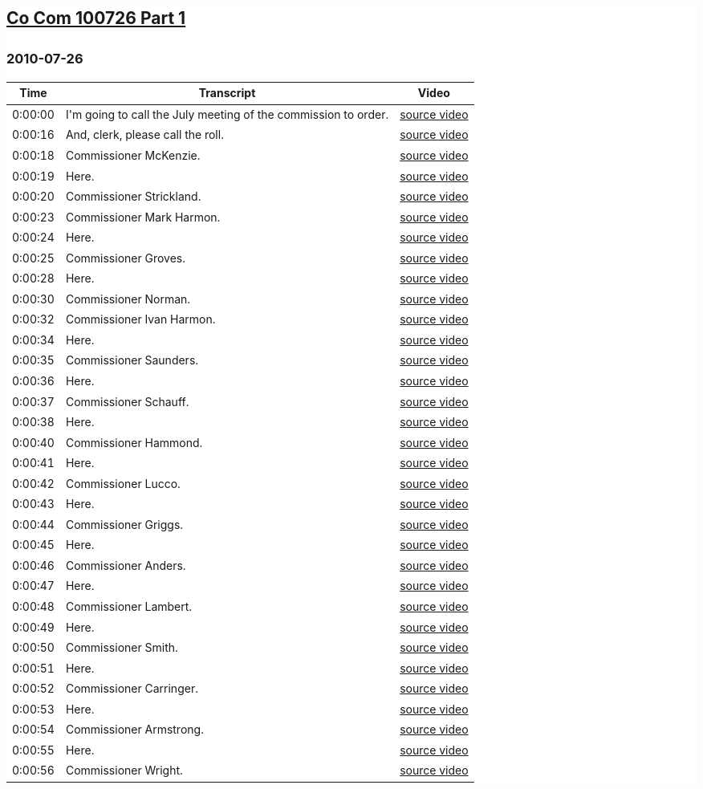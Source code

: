 ## [Co Com 100726 Part 1](https://archive.org/details/cocom100726part1)
### 2010-07-26
| Time| Transcript| Video|
|---------|--------------------------------------------------------------------------------------------------------------------------------------------------|--------------------------------------------------------------------------|
| 0:00:00| I'm going to call the July meeting of the commission to order.| [source video](https://archive.org/details/cocom100726part1?start=0)|
| 0:00:16| And, clerk, please call the roll.| [source video](https://archive.org/details/cocom100726part1?start=16)|
| 0:00:18| Commissioner McKenzie.| [source video](https://archive.org/details/cocom100726part1?start=18)|
| 0:00:19| Here.| [source video](https://archive.org/details/cocom100726part1?start=19)|
| 0:00:20| Commissioner Strickland.| [source video](https://archive.org/details/cocom100726part1?start=20)|
| 0:00:23| Commissioner Mark Harmon.| [source video](https://archive.org/details/cocom100726part1?start=23)|
| 0:00:24| Here.| [source video](https://archive.org/details/cocom100726part1?start=24)|
| 0:00:25| Commissioner Groves.| [source video](https://archive.org/details/cocom100726part1?start=25)|
| 0:00:28| Here.| [source video](https://archive.org/details/cocom100726part1?start=28)|
| 0:00:30| Commissioner Norman.| [source video](https://archive.org/details/cocom100726part1?start=30)|
| 0:00:32| Commissioner Ivan Harmon.| [source video](https://archive.org/details/cocom100726part1?start=32)|
| 0:00:34| Here.| [source video](https://archive.org/details/cocom100726part1?start=34)|
| 0:00:35| Commissioner Saunders.| [source video](https://archive.org/details/cocom100726part1?start=35)|
| 0:00:36| Here.| [source video](https://archive.org/details/cocom100726part1?start=36)|
| 0:00:37| Commissioner Schauff.| [source video](https://archive.org/details/cocom100726part1?start=37)|
| 0:00:38| Here.| [source video](https://archive.org/details/cocom100726part1?start=38)|
| 0:00:40| Commissioner Hammond.| [source video](https://archive.org/details/cocom100726part1?start=40)|
| 0:00:41| Here.| [source video](https://archive.org/details/cocom100726part1?start=41)|
| 0:00:42| Commissioner Lucco.| [source video](https://archive.org/details/cocom100726part1?start=42)|
| 0:00:43| Here.| [source video](https://archive.org/details/cocom100726part1?start=43)|
| 0:00:44| Commissioner Griggs.| [source video](https://archive.org/details/cocom100726part1?start=44)|
| 0:00:45| Here.| [source video](https://archive.org/details/cocom100726part1?start=45)|
| 0:00:46| Commissioner Anders.| [source video](https://archive.org/details/cocom100726part1?start=46)|
| 0:00:47| Here.| [source video](https://archive.org/details/cocom100726part1?start=47)|
| 0:00:48| Commissioner Lambert.| [source video](https://archive.org/details/cocom100726part1?start=48)|
| 0:00:49| Here.| [source video](https://archive.org/details/cocom100726part1?start=49)|
| 0:00:50| Commissioner Smith.| [source video](https://archive.org/details/cocom100726part1?start=50)|
| 0:00:51| Here.| [source video](https://archive.org/details/cocom100726part1?start=51)|
| 0:00:52| Commissioner Carringer.| [source video](https://archive.org/details/cocom100726part1?start=52)|
| 0:00:53| Here.| [source video](https://archive.org/details/cocom100726part1?start=53)|
| 0:00:54| Commissioner Armstrong.| [source video](https://archive.org/details/cocom100726part1?start=54)|
| 0:00:55| Here.| [source video](https://archive.org/details/cocom100726part1?start=55)|
| 0:00:56| Commissioner Wright.| [source video](https://archive.org/details/cocom100726part1?start=56)|